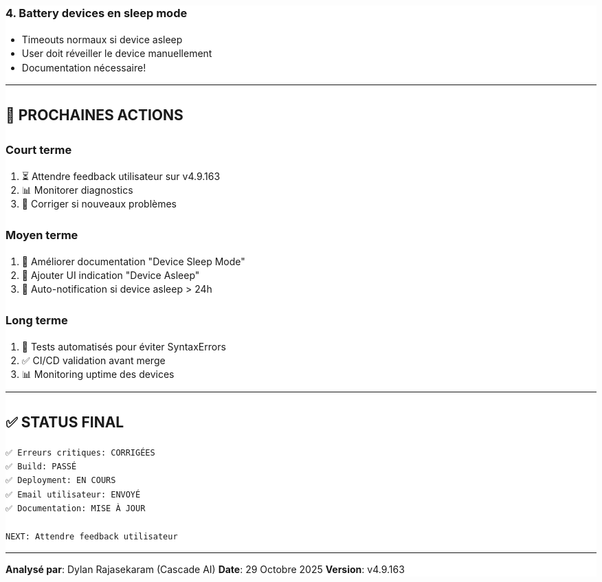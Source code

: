 ### 4. Battery devices en sleep mode
- Timeouts normaux si device asleep
- User doit réveiller le device manuellement
- Documentation nécessaire!

---

## 🔮 PROCHAINES ACTIONS

### Court terme
1. ⏳ Attendre feedback utilisateur sur v4.9.163
2. 📊 Monitorer diagnostics
3. 🐛 Corriger si nouveaux problèmes

### Moyen terme
1. 📝 Améliorer documentation "Device Sleep Mode"
2. 🎨 Ajouter UI indication "Device Asleep"
3. 🔔 Auto-notification si device asleep > 24h

### Long terme
1. 🧪 Tests automatisés pour éviter SyntaxErrors
2. ✅ CI/CD validation avant merge
3. 📊 Monitoring uptime des devices

---

## ✅ STATUS FINAL

```
✅ Erreurs critiques: CORRIGÉES
✅ Build: PASSÉ
✅ Deployment: EN COURS
✅ Email utilisateur: ENVOYÉ
✅ Documentation: MISE À JOUR

NEXT: Attendre feedback utilisateur
```

---

**Analysé par**: Dylan Rajasekaram (Cascade AI)
**Date**: 29 Octobre 2025
**Version**: v4.9.163
